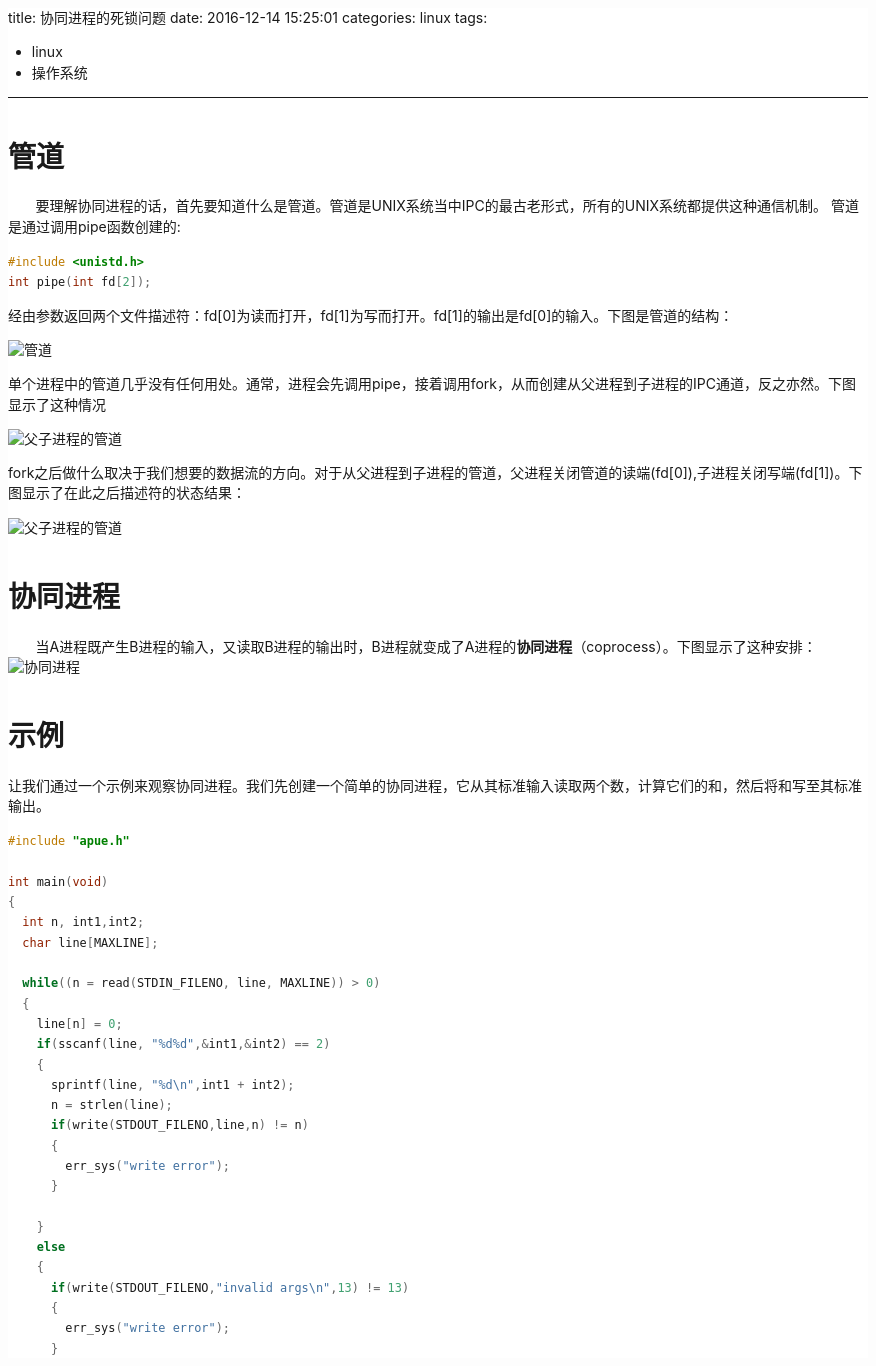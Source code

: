 title: 协同进程的死锁问题
date: 2016-12-14 15:25:01
categories: linux
tags:
  - linux
  - 操作系统
------
# 管道
&#160; &#160; &#160; &#160;要理解协同进程的话，首先要知道什么是管道。管道是UNIX系统当中IPC的最古老形式，所有的UNIX系统都提供这种通信机制。
管道是通过调用pipe函数创建的:

```cpp
#include <unistd.h>
int pipe(int fd[2]);
```
经由参数返回两个文件描述符：fd[0]为读而打开，fd[1]为写而打开。fd[1]的输出是fd[0]的输入。下图是管道的结构：

![管道](http://7xlovv.com1.z0.glb.clouddn.com/pipe.jpg)

单个进程中的管道几乎没有任何用处。通常，进程会先调用pipe，接着调用fork，从而创建从父进程到子进程的IPC通道，反之亦然。下图显示了这种情况

![父子进程的管道](http://7xlovv.com1.z0.glb.clouddn.com/fork_pipe.jpg)

fork之后做什么取决于我们想要的数据流的方向。对于从父进程到子进程的管道，父进程关闭管道的读端(fd[0]),子进程关闭写端(fd[1])。下图显示了在此之后描述符的状态结果：

![父子进程的管道](http://7xlovv.com1.z0.glb.clouddn.com/fork_pipe2.jpg)

# 协同进程
&#160; &#160; &#160; &#160;当A进程既产生B进程的输入，又读取B进程的输出时，B进程就变成了A进程的**协同进程**（coprocess）。下图显示了这种安排：
![协同进程](http://7xlovv.com1.z0.glb.clouddn.com/coprocess.jpg)

# 示例
让我们通过一个示例来观察协同进程。我们先创建一个简单的协同进程，它从其标准输入读取两个数，计算它们的和，然后将和写至其标准输出。
```cpp
#include "apue.h"

int main(void)
{
  int n, int1,int2;
  char line[MAXLINE];

  while((n = read(STDIN_FILENO, line, MAXLINE)) > 0)
  {
    line[n] = 0;
    if(sscanf(line, "%d%d",&int1,&int2) == 2)
    {
      sprintf(line, "%d\n",int1 + int2);
      n = strlen(line);
      if(write(STDOUT_FILENO,line,n) != n)
      {
        err_sys("write error");
      }

    }
    else
    {
      if(write(STDOUT_FILENO,"invalid args\n",13) != 13)
      {
        err_sys("write error");
      }
```